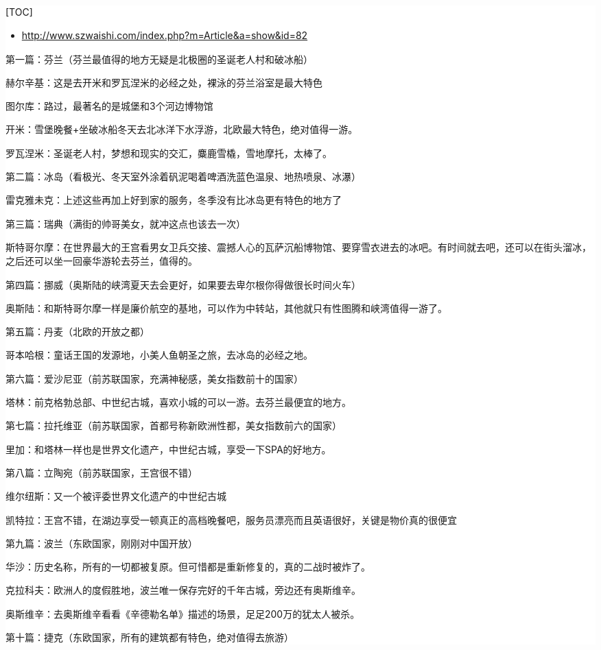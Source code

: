 [TOC]





- http://www.szwaishi.com/index.php?m=Article&a=show&id=82



第一篇：芬兰（芬兰最值得的地方无疑是北极圈的圣诞老人村和破冰船）

赫尔辛基：这是去开米和罗瓦涅米的必经之处，裸泳的芬兰浴室是最大特色


图尔库：路过，最著名的是城堡和3个河边博物馆


开米：雪堡晚餐+坐破冰船冬天去北冰洋下水浮游，北欧最大特色，绝对值得一游。


罗瓦涅米：圣诞老人村，梦想和现实的交汇，麋鹿雪橇，雪地摩托，太棒了。


第二篇：冰岛（看极光、冬天室外涂着矾泥喝着啤酒洗蓝色温泉、地热喷泉、冰瀑）

雷克雅未克：上述这些再加上好到家的服务，冬季没有比冰岛更有特色的地方了


第三篇：瑞典（满街的帅哥美女，就冲这点也该去一次）

斯特哥尔摩：在世界最大的王宫看男女卫兵交接、震撼人心的瓦萨沉船博物馆、要穿雪衣进去的冰吧。有时间就去吧，还可以在街头溜冰，之后还可以坐一回豪华游轮去芬兰，值得的。


第四篇：挪威（奥斯陆的峡湾夏天去会更好，如果要去卑尔根你得做很长时间火车）

奥斯陆：和斯特哥尔摩一样是廉价航空的基地，可以作为中转站，其他就只有性图腾和峡湾值得一游了。


第五篇：丹麦（北欧的开放之都）

哥本哈根：童话王国的发源地，小美人鱼朝圣之旅，去冰岛的必经之地。


第六篇：爱沙尼亚（前苏联国家，充满神秘感，美女指数前十的国家）

塔林：前克格勃总部、中世纪古城，喜欢小城的可以一游。去芬兰最便宜的地方。

第七篇：拉托维亚（前苏联国家，首都号称新欧洲性都，美女指数前六的国家）

里加：和塔林一样也是世界文化遗产，中世纪古城，享受一下SPA的好地方。

第八篇：立陶宛（前苏联国家，王宫很不错）

维尔纽斯：又一个被评委世界文化遗产的中世纪古城


凯特拉：王宫不错，在湖边享受一顿真正的高档晚餐吧，服务员漂亮而且英语很好，关键是物价真的很便宜

第九篇：波兰（东欧国家，刚刚对中国开放）

华沙：历史名称，所有的一切都被复原。但可惜都是重新修复的，真的二战时被炸了。


克拉科夫：欧洲人的度假胜地，波兰唯一保存完好的千年古城，旁边还有奥斯维辛。


奥斯维辛：去奥斯维辛看看《辛德勒名单》描述的场景，足足200万的犹太人被杀。

第十篇：捷克（东欧国家，所有的建筑都有特色，绝对值得去旅游）
